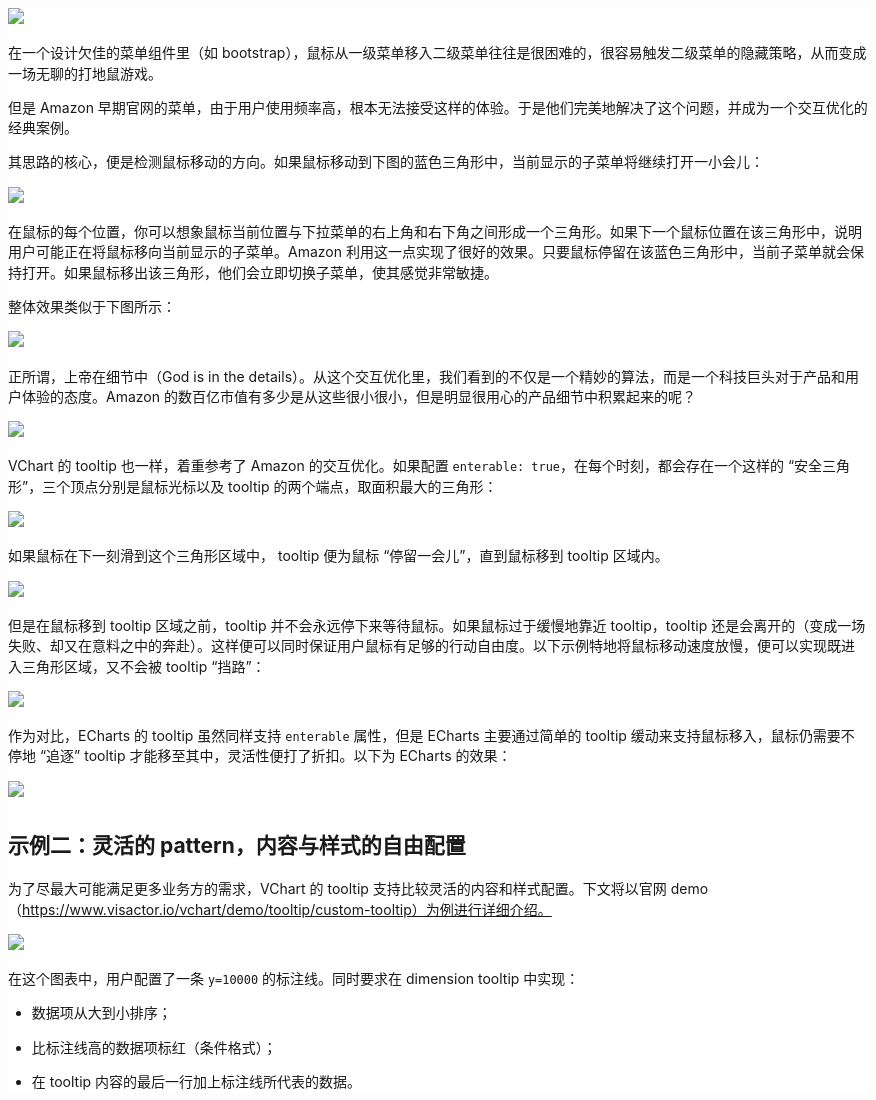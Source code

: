 ![](https://mmbiz.qpic.cn/mmbiz_gif/lP9iauFI73z9Yz66K88Erwspywca5bP8PdPlhYZibJGmicTOdRBbQlOOvSAds48iaQJgBuZvvgP44GJ29Ys2RgnyMw/640?wx_fmt=gif&from=appmsg)

在一个设计欠佳的菜单组件里（如 bootstrap），鼠标从一级菜单移入二级菜单往往是很困难的，很容易触发二级菜单的隐藏策略，从而变成一场无聊的打地鼠游戏。

但是 Amazon 早期官网的菜单，由于用户使用频率高，根本无法接受这样的体验。于是他们完美地解决了这个问题，并成为一个交互优化的经典案例。

其思路的核心，便是检测鼠标移动的方向。如果鼠标移动到下图的蓝色三角形中，当前显示的子菜单将继续打开一小会儿：

![](https://mmbiz.qpic.cn/mmbiz_png/lP9iauFI73z9Yz66K88Erwspywca5bP8PjnMbOfdTeAn7X4iaVM5FzbiaTCibEwUpWo4UokibcJRyc9Gf2mAGsibOGEw/640?wx_fmt=png&from=appmsg)

在鼠标的每个位置，你可以想象鼠标当前位置与下拉菜单的右上角和右下角之间形成一个三角形。如果下一个鼠标位置在该三角形中，说明用户可能正在将鼠标移向当前显示的子菜单。Amazon 利用这一点实现了很好的效果。只要鼠标停留在该蓝色三角形中，当前子菜单就会保持打开。如果鼠标移出该三角形，他们会立即切换子菜单，使其感觉非常敏捷。

整体效果类似于下图所示：

![](https://mmbiz.qpic.cn/mmbiz_gif/lP9iauFI73z9Yz66K88Erwspywca5bP8PEAYlibdicY1E1sd247UAn8Q3ibSUEvwZbHXh0wXJiaK4mpjQ2rZ8rNRroQ/640?wx_fmt=gif&from=appmsg)

正所谓，上帝在细节中（God is in the details）。从这个交互优化里，我们看到的不仅是一个精妙的算法，而是一个科技巨头对于产品和用户体验的态度。Amazon 的数百亿市值有多少是从这些很小很小，但是明显很用心的产品细节中积累起来的呢？

![](https://mmbiz.qpic.cn/mmbiz_png/lP9iauFI73z9Yz66K88Erwspywca5bP8PDialicMia2TUNsFJL77xErZL1eHrhtibsolRf4d8CvHdKfMXC7DJ7gaHpA/640?wx_fmt=png&from=appmsg)

VChart 的 tooltip 也一样，着重参考了 Amazon 的交互优化。如果配置 `enterable: true`，在每个时刻，都会存在一个这样的 “安全三角形”，三个顶点分别是鼠标光标以及 tooltip 的两个端点，取面积最大的三角形：

![](https://mmbiz.qpic.cn/mmbiz_png/lP9iauFI73z9Yz66K88Erwspywca5bP8PQPUFvLjrLDrEAG5PA9ia8XrVatXgqjwB67Um331KdSq3QNWQ1N2l1mw/640?wx_fmt=png&from=appmsg)

如果鼠标在下一刻滑到这个三角形区域中， tooltip 便为鼠标 “停留一会儿”，直到鼠标移到 tooltip 区域内。

![](https://mmbiz.qpic.cn/mmbiz_gif/lP9iauFI73z9Yz66K88Erwspywca5bP8P63uGRnkFAAhSqzVKrFedWZsFVCcul5Iv1vNUtnIKrjavhpKichO3EkA/640?wx_fmt=gif&from=appmsg)

但是在鼠标移到 tooltip 区域之前，tooltip 并不会永远停下来等待鼠标。如果鼠标过于缓慢地靠近 tooltip，tooltip 还是会离开的（变成一场失败、却又在意料之中的奔赴）。这样便可以同时保证用户鼠标有足够的行动自由度。以下示例特地将鼠标移动速度放慢，便可以实现既进入三角形区域，又不会被 tooltip “挡路”：

![](https://mmbiz.qpic.cn/mmbiz_gif/lP9iauFI73z9Yz66K88Erwspywca5bP8PcYJ7XXDskRc0JPekicsVnnQ9qygg0nu7bJCAeZELcpymEGBTgoiasiclQ/640?wx_fmt=gif&from=appmsg)

作为对比，ECharts 的 tooltip 虽然同样支持 `enterable` 属性，但是 ECharts 主要通过简单的 tooltip 缓动来支持鼠标移入，鼠标仍需要不停地 “追逐” tooltip 才能移至其中，灵活性便打了折扣。以下为 ECharts 的效果：

![](https://mmbiz.qpic.cn/mmbiz_gif/lP9iauFI73z9Yz66K88Erwspywca5bP8Piclocibo2m3XU3ZqFtWr6jdNBPrce8OOA96qzffGcMTYSI48MlsvrCRA/640?wx_fmt=gif&from=appmsg)

示例二：灵活的 pattern，内容与样式的自由配置
--------------------------

为了尽最大可能满足更多业务方的需求，VChart 的 tooltip 支持比较灵活的内容和样式配置。下文将以官网 demo（https://www.visactor.io/vchart/demo/tooltip/custom-tooltip）为例进行详细介绍。

![](https://mmbiz.qpic.cn/mmbiz_png/lP9iauFI73z9Yz66K88Erwspywca5bP8PnfdFnXyunr5S43XC7cnaqKue4nmhkUEtpu9OkdDULPK46hpDGLxTjQ/640?wx_fmt=png&from=appmsg)

在这个图表中，用户配置了一条 `y=10000` 的标注线。同时要求在 dimension tooltip 中实现：

*   数据项从大到小排序；
    
*   比标注线高的数据项标红（条件格式）；
    
*   在 tooltip 内容的最后一行加上标注线所代表的数据。
    